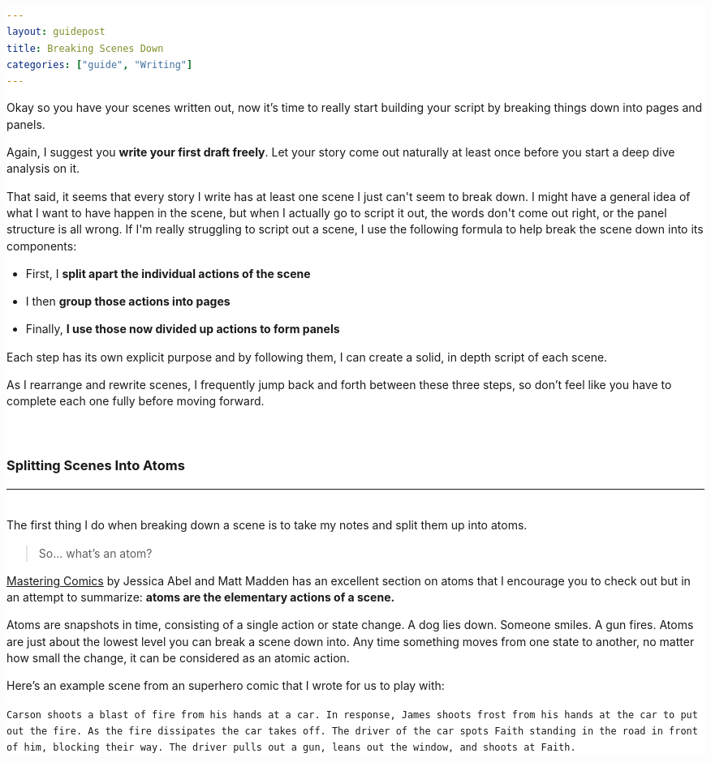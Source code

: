 ```yaml
---
layout: guidepost
title: Breaking Scenes Down
categories: ["guide", "Writing"]
---
```


Okay so you have your scenes written out, now it’s time to really start building your script by breaking things down into pages and panels.

Again, I suggest you **write your first draft freely**. Let your story come out naturally at least once before you start a deep dive analysis on it.

That said, it seems that every story I write has at least one scene I just can't seem to break down. I might have a general idea of what I want to have happen in the scene, but when I actually go to script it out, the words don't come out right, or the panel structure is all wrong. If I'm really struggling to script out a scene, I use the following formula to help break the scene down into its components:

- First, I **split apart the individual actions of the scene**

- I then **group those actions into pages**

- Finally, **I use those now divided up actions to form panels**

Each step has its own explicit purpose and by following them, I can create a solid, in depth script of each scene.

As I rearrange and rewrite scenes, I frequently jump back and forth between these three steps, so don’t feel like you have to complete each one fully before moving forward.

<br>

### Splitting Scenes Into Atoms

<hr><br>
The first thing I do when breaking down a scene is to take my notes and split them up into atoms.

> So… what’s an atom?

[Mastering Comics](https://www.amazon.ca/Mastering-Comics-Drawing-Pictures-Continued/dp/1596436174/ref=pd_sim_14_1?_encoding=UTF8&psc=1&refRID=717HW3NH9NTRCSMXJVJ2) by Jessica Abel and Matt Madden has an excellent section on atoms that I encourage you to check out but in an attempt to summarize: **atoms are the elementary actions of a scene.**

Atoms are snapshots in time, consisting of a single action or state change. A dog lies down. Someone smiles. A gun fires. Atoms are just about the lowest level you can break a scene down into. Any time something moves from one state to another, no matter how small the change, it can be considered as an atomic action.

Here’s an example scene from an superhero comic that I wrote for us to play with:

`Carson shoots a blast of fire from his hands at a car. In response, James shoots frost from his hands at the car to put out the fire. As the fire dissipates the car takes off. The driver of the car spots Faith standing in the road in front of him, blocking their way. The driver pulls out a gun, leans out the window, and shoots at Faith.`
